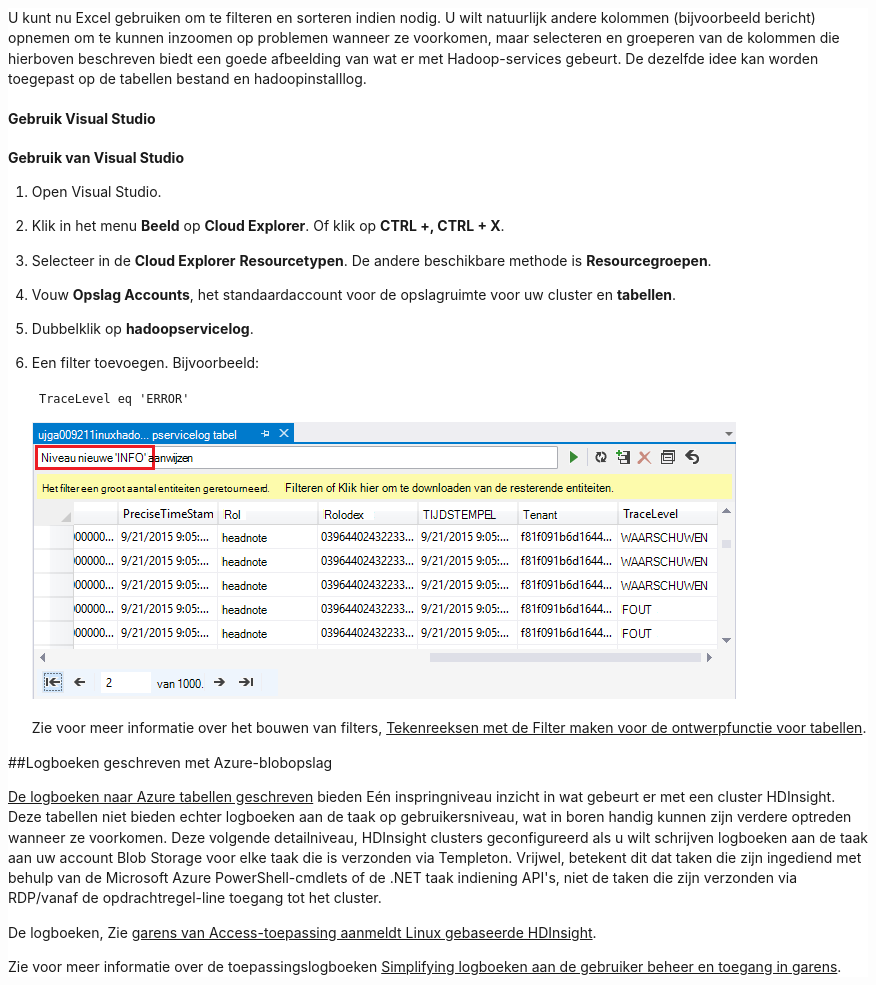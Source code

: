 U kunt nu Excel gebruiken om te filteren en sorteren indien nodig. U wilt natuurlijk andere kolommen (bijvoorbeeld bericht) opnemen om te kunnen inzoomen op problemen wanneer ze voorkomen, maar selecteren en groeperen van de kolommen die hierboven beschreven biedt een goede afbeelding van wat er met Hadoop-services gebeurt. De dezelfde idee kan worden toegepast op de tabellen bestand en hadoopinstalllog.

#### <a name="use-visual-studio"></a>Gebruik Visual Studio

**Gebruik van Visual Studio**

1. Open Visual Studio.
2. Klik in het menu **Beeld** op **Cloud Explorer**. Of klik op **CTRL +\, CTRL + X**.
3. Selecteer in de **Cloud Explorer** **Resourcetypen**.  De andere beschikbare methode is **Resourcegroepen**.
4. Vouw **Opslag Accounts**, het standaardaccount voor de opslagruimte voor uw cluster en **tabellen**.
5. Dubbelklik op **hadoopservicelog**.
6. Een filter toevoegen. Bijvoorbeeld:
    
        TraceLevel eq 'ERROR'

    ![HDInsight Hadoop-logboeken kiezen welke kolommen](./media/hdinsight-debug-jobs/hdinsight-hadoop-analyze-logs-visual-studio-filter.png)

    Zie voor meer informatie over het bouwen van filters, [Tekenreeksen met de Filter maken voor de ontwerpfunctie voor tabellen](../vs-azure-tools-table-designer-construct-filter-strings.md).
 
##<a name="logs-written-to-azure-blob-storage"></a>Logboeken geschreven met Azure-blobopslag

[De logboeken naar Azure tabellen geschreven](#log-written-to-azure-tables) bieden Eén inspringniveau inzicht in wat gebeurt er met een cluster HDInsight. Deze tabellen niet bieden echter logboeken aan de taak op gebruikersniveau, wat in boren handig kunnen zijn verdere optreden wanneer ze voorkomen. Deze volgende detailniveau, HDInsight clusters geconfigureerd als u wilt schrijven logboeken aan de taak aan uw account Blob Storage voor elke taak die is verzonden via Templeton. Vrijwel, betekent dit dat taken die zijn ingediend met behulp van de Microsoft Azure PowerShell-cmdlets of de .NET taak indiening API's, niet de taken die zijn verzonden via RDP/vanaf de opdrachtregel-line toegang tot het cluster. 

De logboeken, Zie [garens van Access-toepassing aanmeldt Linux gebaseerde HDInsight](hdinsight-hadoop-access-yarn-app-logs-linux.md).

Zie voor meer informatie over de toepassingslogboeken [Simplifying logboeken aan de gebruiker beheer en toegang in garens](http://hortonworks.com/blog/simplifying-user-logs-management-and-access-in-yarn/).
 